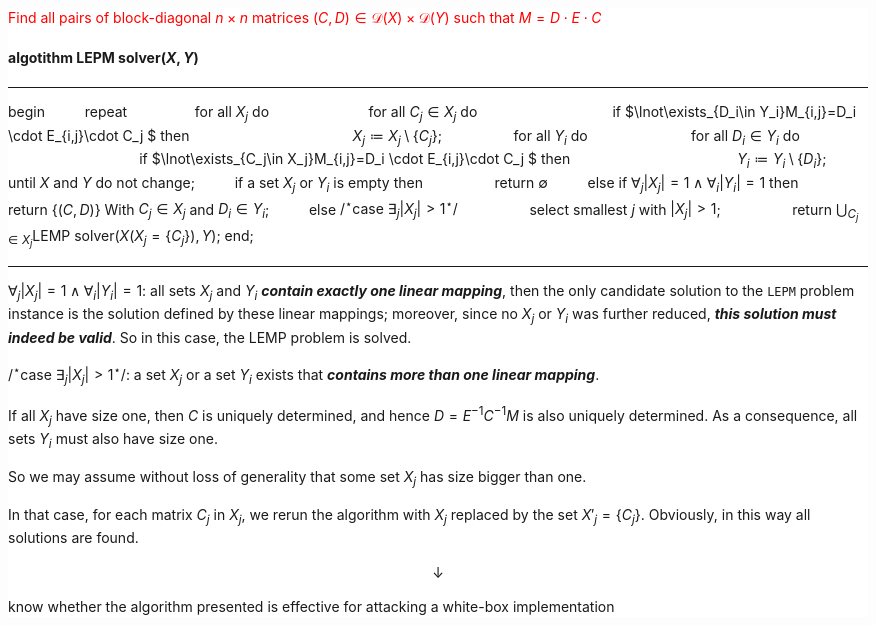 <font color=red>

Find all pairs of block-diagonal  $n\times n$ matrices $(C,D)\in \mathcal{D}(X)\times\mathcal{D}(Y)$ such that $M=D\cdot E\cdot C$

</font>

#### algotithm LEPM solver$(X,Y)$

---
begin 
$\qquad$   repeat
$\qquad \qquad$for all $X_j$ do 
$\qquad \qquad \qquad$for all $C_j\in X_j$ do
$\qquad \qquad \qquad \qquad$ if $\lnot\exists_{D_i\in Y_i}M_{i,j}=D_i \cdot E_{i,j}\cdot C_j $ then
$\qquad \qquad \qquad \qquad \qquad$$X_j\coloneqq X_j \setminus \left\{C_j\right\}$;
$\qquad \qquad$        for all $Y_i$ do 
$\qquad \qquad \qquad$            for all $D_i\in Y_i$ do
$\qquad \qquad \qquad \qquad$                if $\lnot\exists_{C_j\in X_j}M_{i,j}=D_i \cdot E_{i,j}\cdot C_j $ then
$\qquad \qquad \qquad \qquad \qquad$                    $Y_i\coloneqq Y_i \setminus \left\{D_i\right\}$;
$\qquad$    until $X$ and $Y$ do not change;
$\qquad$    if a set $X_j$ or $Y_i$ is empty then
$\qquad \qquad$        return $\emptyset$
$\qquad$   else if $\forall_j|X_j|=1 \land \forall_i|Y_i|=1$ then
$\qquad \qquad$        return $\left\{(C,D)\right\}$ With $C_j\in X_j$ and $D_i\in Y_i$;
$\qquad$    else $/^{\star} \text{case } \exists_j|X_j|>1 ^\star/$
$\qquad \qquad$        select smallest $j$ with $|X_j|>1$;
$\qquad \qquad$        return $\bigcup_{C_j\in X_j} \text{LEMP solver}(X(X_j=\left\{C_j\right\}),Y)$;
end;

---
$\forall_j|X_j|=1 \land \forall_i|Y_i|=1$: all sets $X_j$ and $Y_i$ ***contain exactly one linear mapping***, then the only candidate solution to the `LEPM` problem instance is the solution defined by these linear mappings; moreover, since no $X_j$ or $Y_i$ was further reduced, ***this solution must indeed be valid***. 
So in this case, the LEMP problem is solved.

$/^{\star} \text{case } \exists_j|X_j|>1 ^\star/$: a set $X_j$ or a set $Y_i$ exists that ***contains more than one linear mapping***. 

If all $X_j$ have size one, then $C$ is uniquely determined, and hence $D=E^{-1}C^{-1}M$ is also uniquely determined. As a consequence, all sets $Y_i$ must also have size one. 

So we may assume without loss of generality that some set $X_j$ has size bigger than one. 

In that case, for each matrix $C_j$ in $X_j$, we rerun the algorithm with $X_j$ replaced by the set $X'_j=\left\{C_j\right\}$. Obviously, in this way all solutions are found.

$$\downarrow$$

know whether the algorithm presented is effective for attacking a white-box implementation
